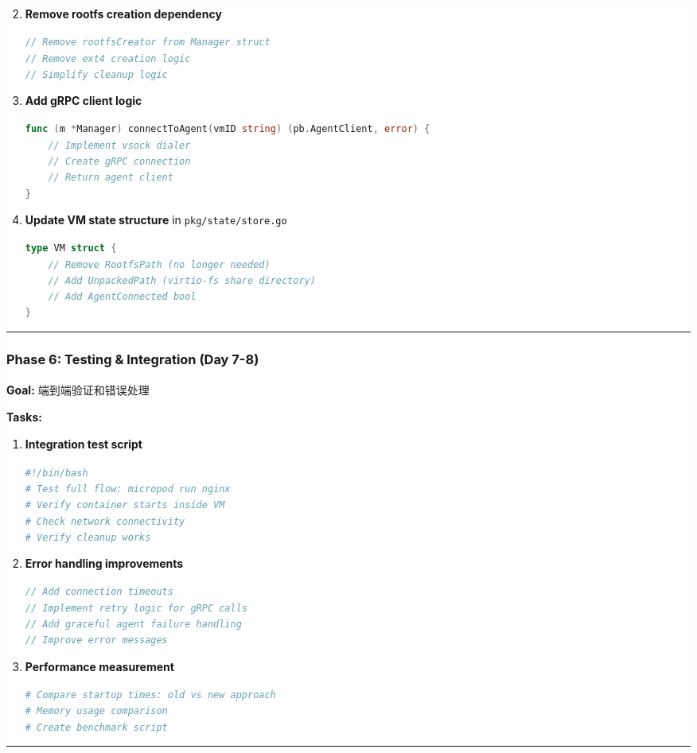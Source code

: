 2. **Remove rootfs creation dependency**
   ```go
   // Remove rootfsCreator from Manager struct
   // Remove ext4 creation logic
   // Simplify cleanup logic
   ```

3. **Add gRPC client logic**
   ```go
   func (m *Manager) connectToAgent(vmID string) (pb.AgentClient, error) {
       // Implement vsock dialer
       // Create gRPC connection
       // Return agent client
   }
   ```

4. **Update VM state structure** in `pkg/state/store.go`
   ```go
   type VM struct {
       // Remove RootfsPath (no longer needed)
       // Add UnpackedPath (virtio-fs share directory)
       // Add AgentConnected bool
   }
   ```

---

### Phase 6: Testing & Integration (Day 7-8)

**Goal:** 端到端验证和错误处理

**Tasks:**
1. **Integration test script**
   ```bash
   #!/bin/bash
   # Test full flow: micropod run nginx
   # Verify container starts inside VM
   # Check network connectivity
   # Verify cleanup works
   ```

2. **Error handling improvements**
   ```go
   // Add connection timeouts
   // Implement retry logic for gRPC calls  
   // Add graceful agent failure handling
   // Improve error messages
   ```

3. **Performance measurement**
   ```bash
   # Compare startup times: old vs new approach
   # Memory usage comparison
   # Create benchmark script
   ```

---
